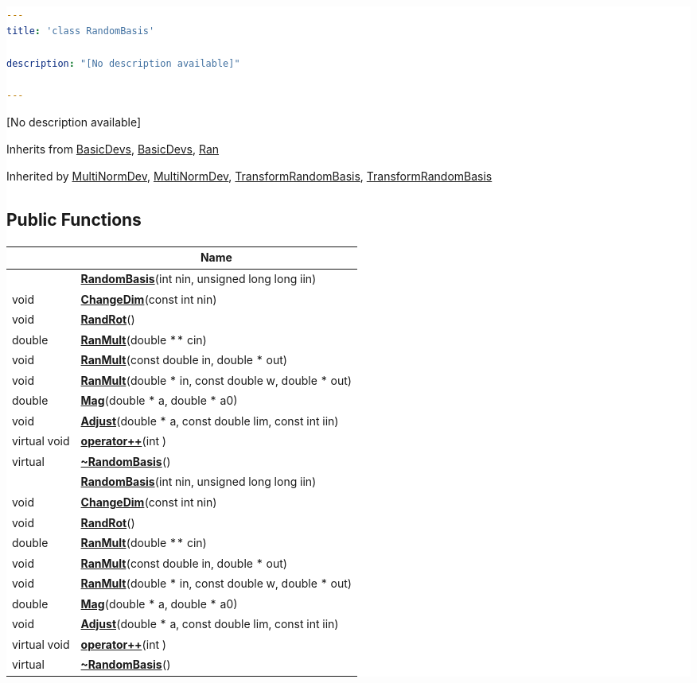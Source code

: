 ```yaml
---
title: 'class RandomBasis'

description: "[No description available]"

---
```









[No description available]

Inherits from [BasicDevs](/documentation/code/gambit_2/classes/classbasicdevs/), [BasicDevs](/documentation/code/gambit_2/classes/classbasicdevs/), [Ran](/documentation/code/gambit_2/classes/classran/)

Inherited by [MultiNormDev](/documentation/code/gambit_2/classes/classmultinormdev/), [MultiNormDev](/documentation/code/gambit_2/classes/classmultinormdev/), [TransformRandomBasis](/documentation/code/gambit_2/classes/classtransformrandombasis/), [TransformRandomBasis](/documentation/code/gambit_2/classes/classtransformrandombasis/)

## Public Functions

|                | Name           |
| -------------- | -------------- |
| | **[RandomBasis](/documentation/code/gambit_2/classes/classrandombasis/#function-randombasis)**(int nin, unsigned long long iin) |
| void | **[ChangeDim](/documentation/code/gambit_2/classes/classrandombasis/#function-changedim)**(const int nin) |
| void | **[RandRot](/documentation/code/gambit_2/classes/classrandombasis/#function-randrot)**() |
| double | **[RanMult](/documentation/code/gambit_2/classes/classrandombasis/#function-ranmult)**(double ** cin) |
| void | **[RanMult](/documentation/code/gambit_2/classes/classrandombasis/#function-ranmult)**(const double in, double * out) |
| void | **[RanMult](/documentation/code/gambit_2/classes/classrandombasis/#function-ranmult)**(double * in, const double w, double * out) |
| double | **[Mag](/documentation/code/gambit_2/classes/classrandombasis/#function-mag)**(double * a, double * a0) |
| void | **[Adjust](/documentation/code/gambit_2/classes/classrandombasis/#function-adjust)**(double * a, const double lim, const int iin) |
| virtual void | **[operator++](/documentation/code/gambit_2/classes/classrandombasis/#function-operator++)**(int ) |
| virtual | **[~RandomBasis](/documentation/code/gambit_2/classes/classrandombasis/#function-~randombasis)**() |
| | **[RandomBasis](/documentation/code/gambit_2/classes/classrandombasis/#function-randombasis)**(int nin, unsigned long long iin) |
| void | **[ChangeDim](/documentation/code/gambit_2/classes/classrandombasis/#function-changedim)**(const int nin) |
| void | **[RandRot](/documentation/code/gambit_2/classes/classrandombasis/#function-randrot)**() |
| double | **[RanMult](/documentation/code/gambit_2/classes/classrandombasis/#function-ranmult)**(double ** cin) |
| void | **[RanMult](/documentation/code/gambit_2/classes/classrandombasis/#function-ranmult)**(const double in, double * out) |
| void | **[RanMult](/documentation/code/gambit_2/classes/classrandombasis/#function-ranmult)**(double * in, const double w, double * out) |
| double | **[Mag](/documentation/code/gambit_2/classes/classrandombasis/#function-mag)**(double * a, double * a0) |
| void | **[Adjust](/documentation/code/gambit_2/classes/classrandombasis/#function-adjust)**(double * a, const double lim, const int iin) |
| virtual void | **[operator++](/documentation/code/gambit_2/classes/classrandombasis/#function-operator++)**(int ) |
| virtual | **[~RandomBasis](/documentation/code/gambit_2/classes/classrandombasis/#function-~randombasis)**() |
